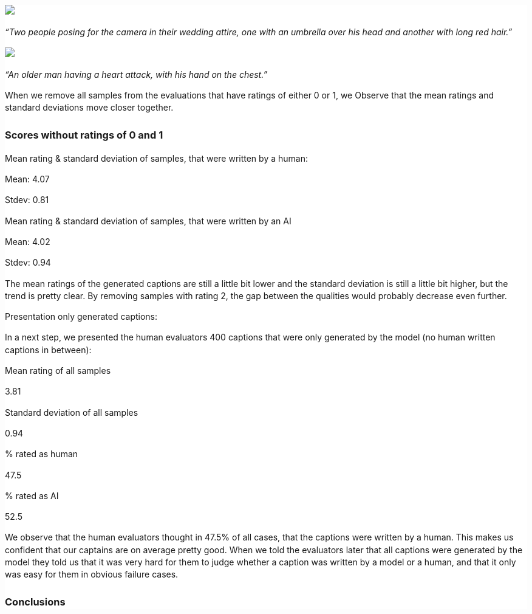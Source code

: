 <img src="/images/blog/laion_coco_umbrella.png" style="height:250px; width: auto;"/>


_“Two people posing for the camera in their wedding attire, one with an umbrella over his head and another with long red hair.”_



<img src="/images/blog/laion_coco_man.png" style="height:250px; width: auto;"/>


_“An older man having a heart attack, with his hand on the chest.”_

When we remove all samples from the evaluations that have ratings of either 0 or 1, we Observe that the mean ratings and standard deviations move closer together. 

### Scores without ratings of 0 and 1

Mean rating & standard deviation of samples, that were written by a human:

Mean: 4.07

Stdev: 0.81

Mean rating & standard deviation of samples, that were written by an AI 

Mean: 4.02

Stdev: 0.94

The mean ratings of the generated captions are still a little bit lower and the standard deviation is still a little bit higher, but the trend is pretty clear. By removing samples with rating 2, the gap between the qualities would probably decrease even further. 

Presentation only generated captions:

In a next step, we presented the human evaluators 400 captions that were only generated by the model (no human written captions in between):

Mean rating of all samples 

3.81

Standard deviation of all samples 

0.94

% rated as human

47.5

% rated as AI

52.5

We observe that the human evaluators thought in 47.5% of all cases, that the captions were written by a human. This makes us confident that our captains are on average pretty good. When we told the evaluators later that all captions were generated by the model they told us that it was very hard for them to judge whether a caption was written by a model or a human, and that it only was easy for them in obvious failure cases.

### Conclusions
